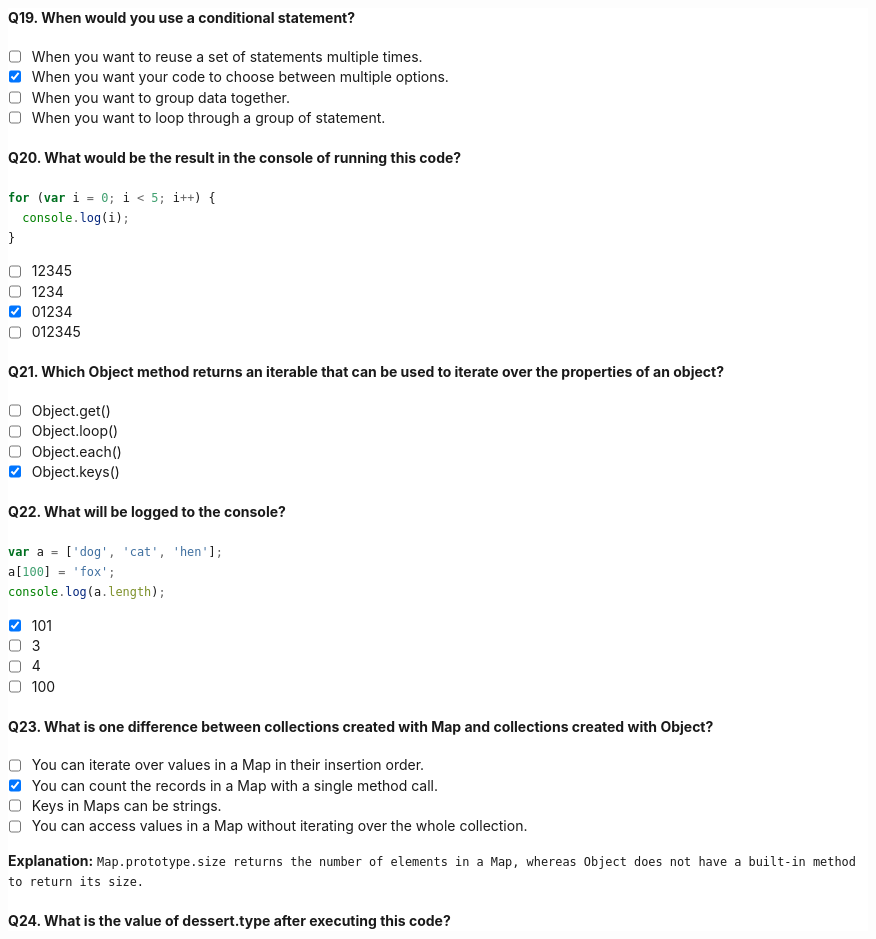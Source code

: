 #### Q19. When would you use a conditional statement?

- [ ] When you want to reuse a set of statements multiple times.
- [x] When you want your code to choose between multiple options.
- [ ] When you want to group data together.
- [ ] When you want to loop through a group of statement.

#### Q20. What would be the result in the console of running this code?

```js
for (var i = 0; i < 5; i++) {
  console.log(i);
}
```

- [ ] 12345
- [ ] 1234
- [x] 01234
- [ ] 012345

#### Q21. Which Object method returns an iterable that can be used to iterate over the properties of an object?

- [ ] Object.get()
- [ ] Object.loop()
- [ ] Object.each()
- [x] Object.keys()

#### Q22. What will be logged to the console?

```js
var a = ['dog', 'cat', 'hen'];
a[100] = 'fox';
console.log(a.length);
```

- [x] 101
- [ ] 3
- [ ] 4
- [ ] 100

#### Q23. What is one difference between collections created with Map and collections created with Object?

- [ ] You can iterate over values in a Map in their insertion order.
- [x] You can count the records in a Map with a single method call.
- [ ] Keys in Maps can be strings.
- [ ] You can access values in a Map without iterating over the whole collection.

**Explanation:** `Map.prototype.size returns the number of elements in a Map, whereas Object does not have a built-in method to return its size.`

#### Q24. What is the value of dessert.type after executing this code?
